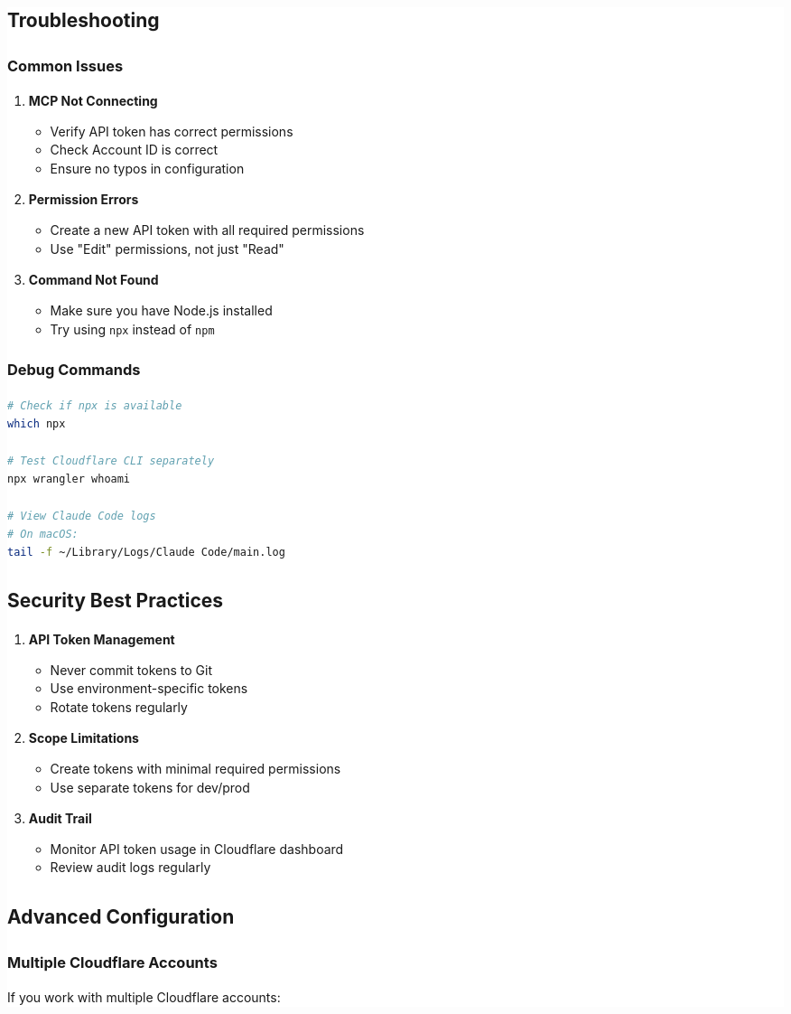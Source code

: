 ## Troubleshooting

### Common Issues

1. **MCP Not Connecting**
   - Verify API token has correct permissions
   - Check Account ID is correct
   - Ensure no typos in configuration

2. **Permission Errors**
   - Create a new API token with all required permissions
   - Use "Edit" permissions, not just "Read"

3. **Command Not Found**
   - Make sure you have Node.js installed
   - Try using `npx` instead of `npm`

### Debug Commands

```bash
# Check if npx is available
which npx

# Test Cloudflare CLI separately
npx wrangler whoami

# View Claude Code logs
# On macOS:
tail -f ~/Library/Logs/Claude Code/main.log
```

## Security Best Practices

1. **API Token Management**
   - Never commit tokens to Git
   - Use environment-specific tokens
   - Rotate tokens regularly

2. **Scope Limitations**
   - Create tokens with minimal required permissions
   - Use separate tokens for dev/prod

3. **Audit Trail**
   - Monitor API token usage in Cloudflare dashboard
   - Review audit logs regularly

## Advanced Configuration

### Multiple Cloudflare Accounts

If you work with multiple Cloudflare accounts:
